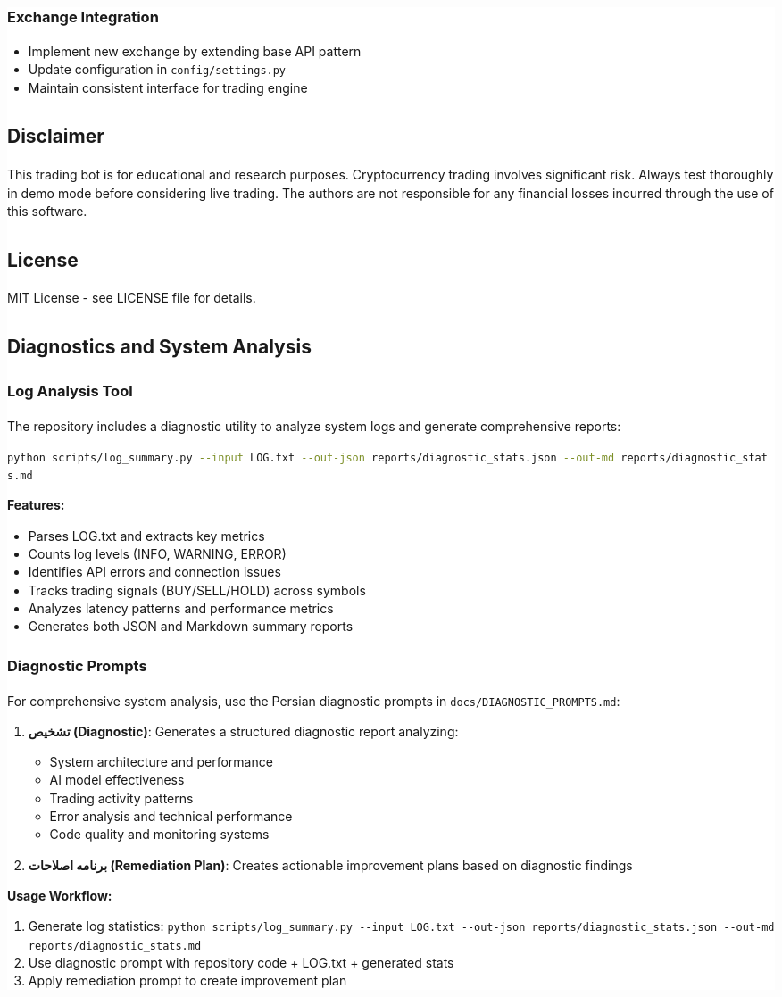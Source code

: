 ### Exchange Integration
- Implement new exchange by extending base API pattern
- Update configuration in `config/settings.py`
- Maintain consistent interface for trading engine

## Disclaimer

This trading bot is for educational and research purposes. Cryptocurrency trading involves significant risk. Always test thoroughly in demo mode before considering live trading. The authors are not responsible for any financial losses incurred through the use of this software.

## License

MIT License - see LICENSE file for details.

## Diagnostics and System Analysis

### Log Analysis Tool

The repository includes a diagnostic utility to analyze system logs and generate comprehensive reports:

```bash
python scripts/log_summary.py --input LOG.txt --out-json reports/diagnostic_stats.json --out-md reports/diagnostic_stats.md
```

**Features:**
- Parses LOG.txt and extracts key metrics
- Counts log levels (INFO, WARNING, ERROR)
- Identifies API errors and connection issues
- Tracks trading signals (BUY/SELL/HOLD) across symbols
- Analyzes latency patterns and performance metrics
- Generates both JSON and Markdown summary reports

### Diagnostic Prompts

For comprehensive system analysis, use the Persian diagnostic prompts in `docs/DIAGNOSTIC_PROMPTS.md`:

1. **تشخیص (Diagnostic)**: Generates a structured diagnostic report analyzing:
   - System architecture and performance
   - AI model effectiveness
   - Trading activity patterns
   - Error analysis and technical performance
   - Code quality and monitoring systems

2. **برنامه اصلاحات (Remediation Plan)**: Creates actionable improvement plans based on diagnostic findings

**Usage Workflow:**
1. Generate log statistics: `python scripts/log_summary.py --input LOG.txt --out-json reports/diagnostic_stats.json --out-md reports/diagnostic_stats.md`
2. Use diagnostic prompt with repository code + LOG.txt + generated stats
3. Apply remediation prompt to create improvement plan
